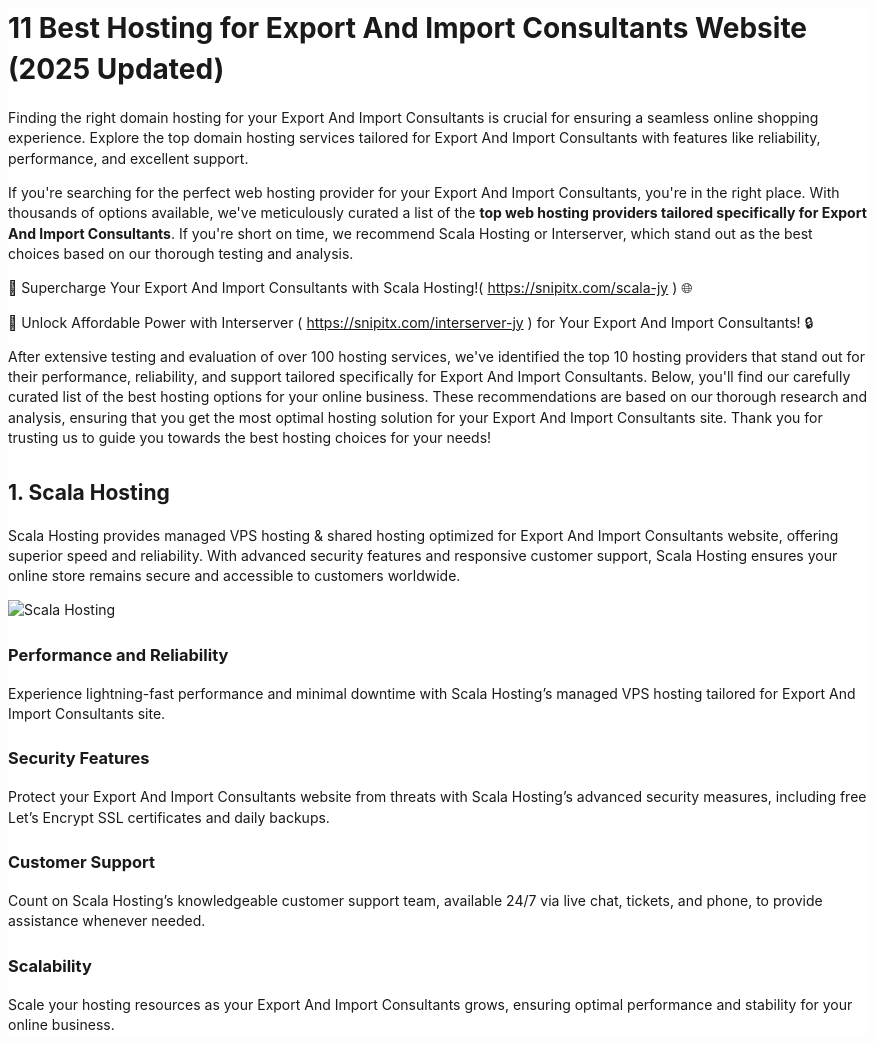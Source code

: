 # 11 Best Hosting for Export And Import Consultants Website (2025 Updated)

Finding the right domain hosting for your Export And Import Consultants is crucial for ensuring a seamless online shopping experience. Explore the top domain hosting services tailored for Export And Import Consultants with features like reliability, performance, and excellent support.

If you're searching for the perfect web hosting provider for your Export And Import Consultants, you're in the right place. With thousands of options available, we've meticulously curated a list of the **top web hosting providers tailored specifically for Export And Import Consultants**. If you're short on time, we recommend Scala Hosting or Interserver, which stand out as the best choices based on our thorough testing and analysis.

🚀 Supercharge Your Export And Import Consultants with Scala Hosting!( https://snipitx.com/scala-jy ) 🌐 

💸 Unlock Affordable Power with Interserver ( https://snipitx.com/interserver-jy ) for Your Export And Import Consultants! 🔒

After extensive testing and evaluation of over 100 hosting services, we've identified the top 10 hosting providers that stand out for their performance, reliability, and support tailored specifically for Export And Import Consultants. Below, you'll find our carefully curated list of the best hosting options for your online business. These recommendations are based on our thorough research and analysis, ensuring that you get the most optimal hosting solution for your Export And Import Consultants site. Thank you for trusting us to guide you towards the best hosting choices for your needs!

## 1. Scala Hosting

Scala Hosting provides managed VPS hosting & shared hosting optimized for Export And Import Consultants website, offering superior speed and reliability. With advanced security features and responsive customer support, Scala Hosting ensures your online store remains secure and accessible to customers worldwide.

![Scala Hosting](https://i.imgur.com/uJ5JIK3.png "Scala Web Hosting")

### Performance and Reliability
Experience lightning-fast performance and minimal downtime with Scala Hosting’s managed VPS hosting tailored for Export And Import Consultants site.

### Security Features
Protect your Export And Import Consultants website from threats with Scala Hosting’s advanced security measures, including free Let’s Encrypt SSL certificates and daily backups.

### Customer Support
Count on Scala Hosting’s knowledgeable customer support team, available 24/7 via live chat, tickets, and phone, to provide assistance whenever needed.

### Scalability
Scale your hosting resources as your Export And Import Consultants grows, ensuring optimal performance and stability for your online business.

